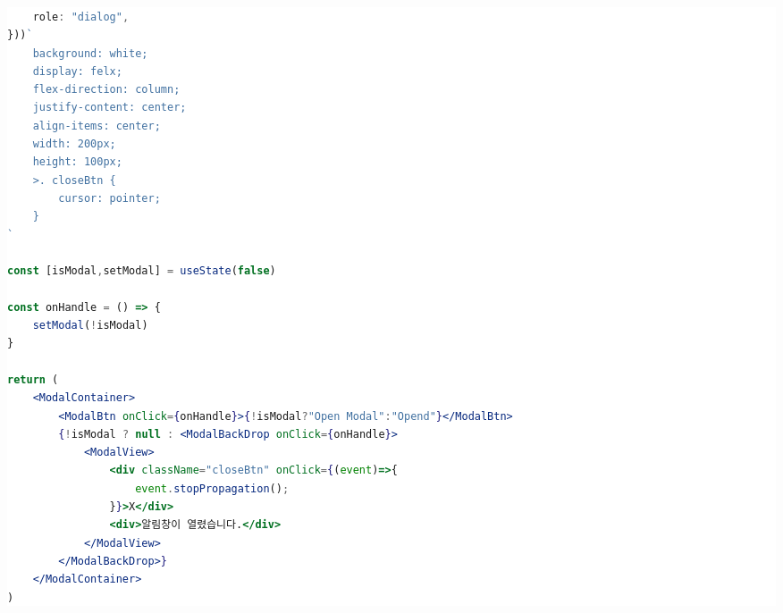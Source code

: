 ```jsx
    role: "dialog",
}))`
    background: white;
    display: felx;
    flex-direction: column;
    justify-content: center;
    align-items: center;
    width: 200px;
    height: 100px;
    >. closeBtn {
        cursor: pointer;
    }
`

const [isModal,setModal] = useState(false)

const onHandle = () => {
    setModal(!isModal)
}

return (
    <ModalContainer>
        <ModalBtn onClick={onHandle}>{!isModal?"Open Modal":"Opend"}</ModalBtn>
        {!isModal ? null : <ModalBackDrop onClick={onHandle}>
            <ModalView>
                <div className="closeBtn" onClick={(event)=>{
                    event.stopPropagation();
                }}>X</div>
                <div>알림창이 열렸습니다.</div>
            </ModalView>
        </ModalBackDrop>}
    </ModalContainer>
)
```